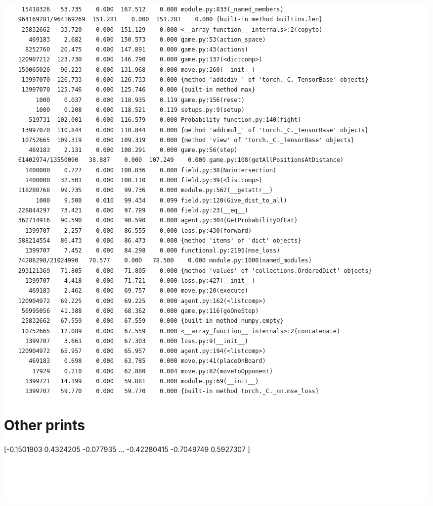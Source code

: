          15418326   53.735    0.000  167.512    0.000 module.py:833(_named_members)
        964169281/964169269  151.281    0.000  151.281    0.000 {built-in method builtins.len}
         25832662   33.720    0.000  151.129    0.000 <__array_function__ internals>:2(copyto)
           469183    2.682    0.000  150.573    0.000 game.py:53(action_space)
          8252760   20.475    0.000  147.891    0.000 game.py:43(actions)
        120907212  123.730    0.000  146.790    0.000 game.py:137(<dictcomp>)
        159065020   96.223    0.000  131.968    0.000 move.py:260(__init__)
         13997070  126.733    0.000  126.733    0.000 {method 'addcdiv_' of 'torch._C._TensorBase' objects}
         13997070  125.746    0.000  125.746    0.000 {built-in method max}
             1000    0.037    0.000  118.935    0.119 game.py:156(reset)
             1000    0.208    0.000  118.521    0.119 setups.py:9(setup)
           519731  102.001    0.000  116.579    0.000 Probability_function.py:140(fight)
         13997070  110.844    0.000  110.844    0.000 {method 'addcmul_' of 'torch._C._TensorBase' objects}
         10752665  109.319    0.000  109.319    0.000 {method 'view' of 'torch._C._TensorBase' objects}
           469183    2.131    0.000  108.291    0.000 game.py:56(step)
        61402974/13550090   38.887    0.000  107.249    0.000 game.py:108(getAllPositionsAtDistance)
          1400000    0.727    0.000  100.836    0.000 field.py:38(Nointersection)
          1400000   32.501    0.000  100.110    0.000 field.py:39(<listcomp>)
        118280768   99.735    0.000   99.736    0.000 module.py:562(__getattr__)
             1000    9.500    0.010   99.434    0.099 field.py:120(Give_dist_to_all)
        228844297   73.421    0.000   97.789    0.000 field.py:23(__eq__)
        362714916   90.590    0.000   90.590    0.000 agent.py:304(GetProbabilityOfEat)
          1399707    2.257    0.000   86.555    0.000 loss.py:430(forward)
        588214554   86.473    0.000   86.473    0.000 {method 'items' of 'dict' objects}
          1399707    7.452    0.000   84.298    0.000 functional.py:2195(mse_loss)
        74288298/21024990   70.577    0.000   78.500    0.000 module.py:1000(named_modules)
        293121369   71.805    0.000   71.805    0.000 {method 'values' of 'collections.OrderedDict' objects}
          1399707    4.418    0.000   71.721    0.000 loss.py:427(__init__)
           469183    2.462    0.000   69.757    0.000 move.py:20(execute)
        120904972   69.225    0.000   69.225    0.000 agent.py:162(<listcomp>)
         56995056   41.388    0.000   68.362    0.000 game.py:116(goOneStep)
         25832662   67.559    0.000   67.559    0.000 {built-in method numpy.empty}
         10752665   12.089    0.000   67.559    0.000 <__array_function__ internals>:2(concatenate)
          1399707    3.661    0.000   67.303    0.000 loss.py:9(__init__)
        120904972   65.957    0.000   65.957    0.000 agent.py:194(<listcomp>)
           469183    0.698    0.000   63.785    0.000 move.py:41(placeOnBoard)
            17929    0.210    0.000   62.880    0.004 move.py:82(moveToOpponent)
          1399721   14.199    0.000   59.881    0.000 module.py:69(__init__)
          1399707   59.770    0.000   59.770    0.000 {built-in method torch._C._nn.mse_loss}


# Other prints

[-0.1501903   0.4324205  -0.077935   ... -0.42280415 -0.7049749
  0.5927307 ]

 <br /> 
 <br /> 
 <br /> 
 <br />
